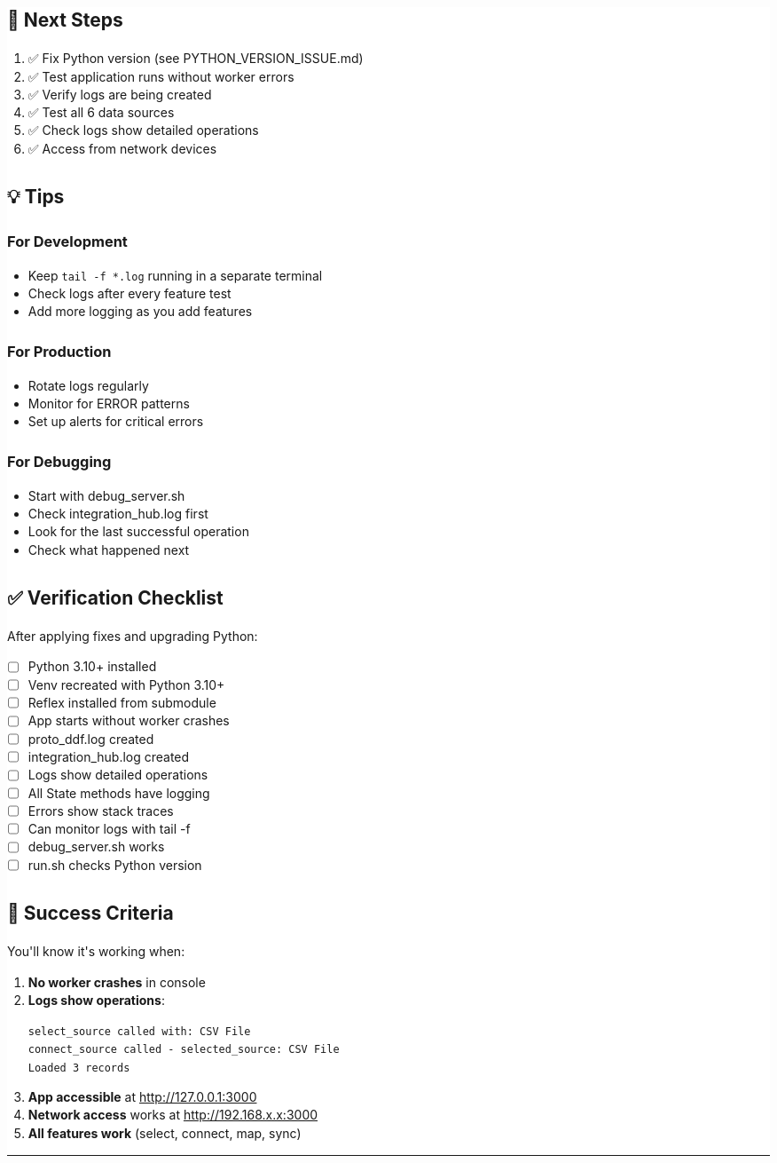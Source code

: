 ## 🎯 Next Steps

1. ✅ Fix Python version (see PYTHON_VERSION_ISSUE.md)
2. ✅ Test application runs without worker errors
3. ✅ Verify logs are being created
4. ✅ Test all 6 data sources
5. ✅ Check logs show detailed operations
6. ✅ Access from network devices

## 💡 Tips

### For Development
- Keep `tail -f *.log` running in a separate terminal
- Check logs after every feature test
- Add more logging as you add features

### For Production
- Rotate logs regularly
- Monitor for ERROR patterns
- Set up alerts for critical errors

### For Debugging
- Start with debug_server.sh
- Check integration_hub.log first
- Look for the last successful operation
- Check what happened next

## ✅ Verification Checklist

After applying fixes and upgrading Python:

- [ ] Python 3.10+ installed
- [ ] Venv recreated with Python 3.10+
- [ ] Reflex installed from submodule
- [ ] App starts without worker crashes
- [ ] proto_ddf.log created
- [ ] integration_hub.log created
- [ ] Logs show detailed operations
- [ ] All State methods have logging
- [ ] Errors show stack traces
- [ ] Can monitor logs with tail -f
- [ ] debug_server.sh works
- [ ] run.sh checks Python version

## 🎉 Success Criteria

You'll know it's working when:

1. **No worker crashes** in console
2. **Logs show operations**:
   ```
   select_source called with: CSV File
   connect_source called - selected_source: CSV File
   Loaded 3 records
   ```
3. **App accessible** at http://127.0.0.1:3000
4. **Network access** works at http://192.168.x.x:3000
5. **All features work** (select, connect, map, sync)

---